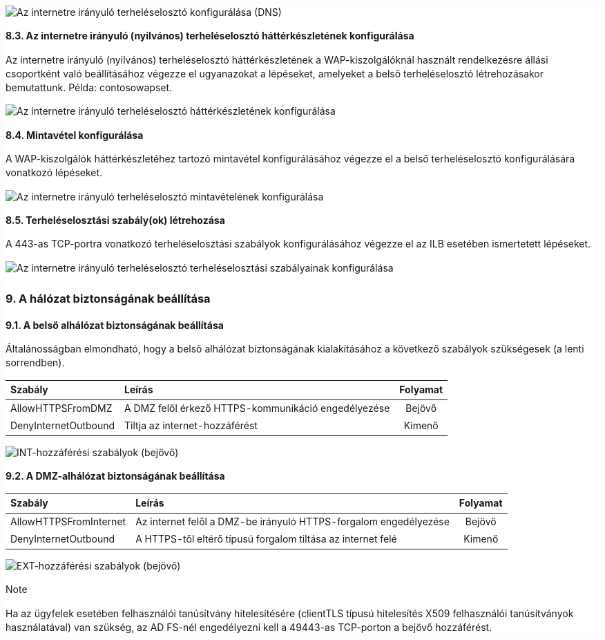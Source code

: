 ![Az internetre irányuló terheléselosztó konfigurálása (DNS)](./media/active-directory-aadconnect-azure-adfs/elbdeployment4.png)

**8.3. Az internetre irányuló (nyilvános) terheléselosztó háttérkészletének konfigurálása** 

Az internetre irányuló (nyilvános) terheléselosztó háttérkészletének a WAP-kiszolgálóknál használt rendelkezésre állási csoportként való beállításához végezze el ugyanazokat a lépéseket, amelyeket a belső terheléselosztó létrehozásakor bemutattunk. Példa: contosowapset.

![Az internetre irányuló terheléselosztó háttérkészletének konfigurálása](./media/active-directory-aadconnect-azure-adfs/elbdeployment5.png)

**8.4. Mintavétel konfigurálása**

A WAP-kiszolgálók háttérkészletéhez tartozó mintavétel konfigurálásához végezze el a belső terheléselosztó konfigurálására vonatkozó lépéseket.

![Az internetre irányuló terheléselosztó mintavételének konfigurálása](./media/active-directory-aadconnect-azure-adfs/elbdeployment6.png)

**8.5. Terheléselosztási szabály(ok) létrehozása**

A 443-as TCP-portra vonatkozó terheléselosztási szabályok konfigurálásához végezze el az ILB esetében ismertetett lépéseket.

![Az internetre irányuló terheléselosztó terheléselosztási szabályainak konfigurálása](./media/active-directory-aadconnect-azure-adfs/elbdeployment7.png)

### <a name="9-securing-the-network"></a>9. A hálózat biztonságának beállítása
**9.1. A belső alhálózat biztonságának beállítása**

Általánosságban elmondható, hogy a belső alhálózat biztonságának kialakításához a következő szabályok szükségesek (a lenti sorrendben).

| Szabály | Leírás | Folyamat |
|:--- |:--- |:---:|
| AllowHTTPSFromDMZ |A DMZ felől érkező HTTPS-kommunikáció engedélyezése |Bejövő |
| DenyInternetOutbound |Tiltja az internet-hozzáférést |Kimenő |

![INT-hozzáférési szabályok (bejövő)](./media/active-directory-aadconnect-azure-adfs/nsg_int.png)



**9.2. A DMZ-alhálózat biztonságának beállítása**

| Szabály | Leírás | Folyamat |
|:--- |:--- |:---:|
| AllowHTTPSFromInternet |Az internet felől a DMZ-be irányuló HTTPS-forgalom engedélyezése |Bejövő |
| DenyInternetOutbound |A HTTPS-től eltérő típusú forgalom tiltása az internet felé |Kimenő |

![EXT-hozzáférési szabályok (bejövő)](./media/active-directory-aadconnect-azure-adfs/nsg_dmz.png)



> [!NOTE]
> Ha az ügyfelek esetében felhasználói tanúsítvány hitelesítésére (clientTLS típusú hitelesítés X509 felhasználói tanúsítványok használatával) van szükség, az AD FS-nél engedélyezni kell a 49443-as TCP-porton a bejövő hozzáférést.
> 
> 
